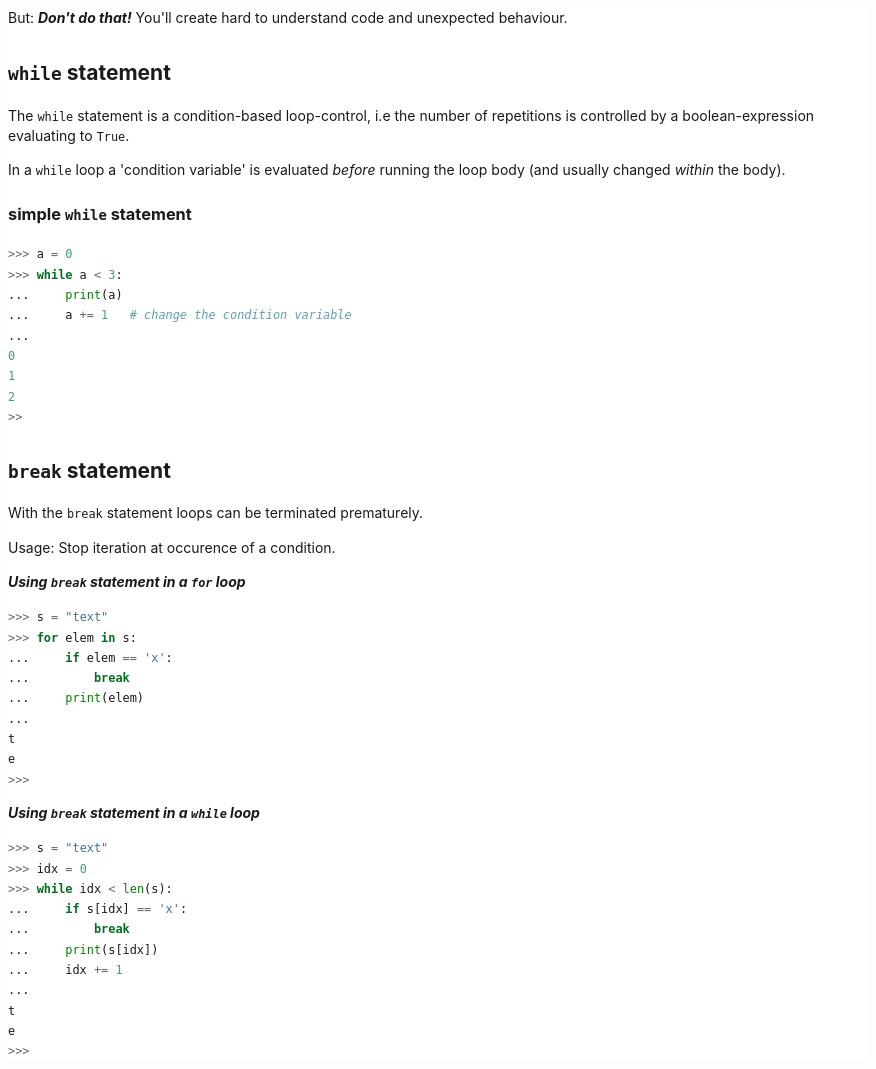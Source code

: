 But: ***Don't do that!*** You'll create hard to understand code and unexpected
behaviour.

## `while` statement

The `while` statement is a condition-based loop-control, i.e the number of
repetitions is controlled by a boolean-expression evaluating to `True`.

In a `while` loop a 'condition variable' is evaluated *before* running the loop
body (and usually changed *within* the body). 

### simple `while` statement

```python
>>> a = 0
>>> while a < 3:
...     print(a)
...     a += 1   # change the condition variable
... 
0
1
2
>>
```

## `break` statement

With the `break` statement loops can be terminated prematurely.

Usage: Stop iteration at occurence of a condition.

***Using `break` statement in a `for` loop***

```python
>>> s = "text"
>>> for elem in s:
...     if elem == 'x':
...         break
...     print(elem)
... 
t
e
>>>
```

***Using `break` statement in a `while` loop***

```python
>>> s = "text"
>>> idx = 0
>>> while idx < len(s):
...     if s[idx] == 'x':
...         break
...     print(s[idx])
...     idx += 1
... 
t
e
>>>
```


[^1]: For one of the authors, at least. :wink: